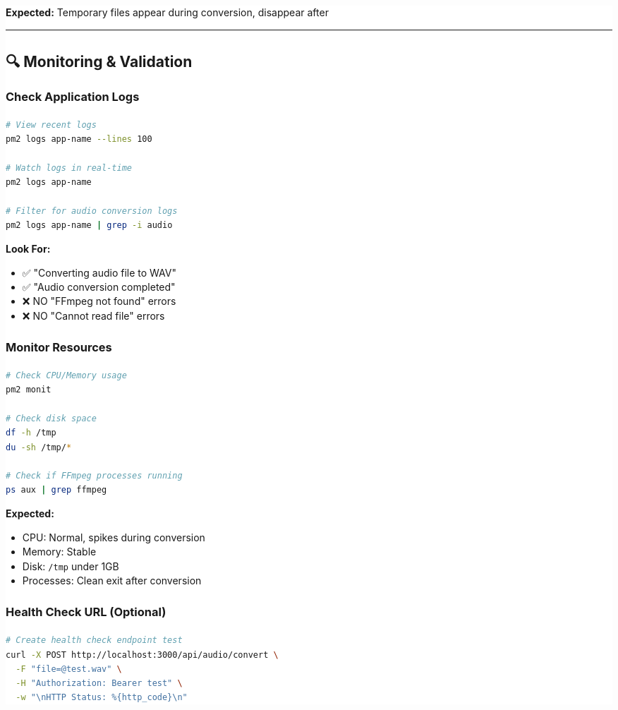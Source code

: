 **Expected:** Temporary files appear during conversion, disappear after

---

## 🔍 Monitoring & Validation

### Check Application Logs
```bash
# View recent logs
pm2 logs app-name --lines 100

# Watch logs in real-time
pm2 logs app-name

# Filter for audio conversion logs
pm2 logs app-name | grep -i audio
```

**Look For:**
- ✅ "Converting audio file to WAV"
- ✅ "Audio conversion completed"
- ❌ NO "FFmpeg not found" errors
- ❌ NO "Cannot read file" errors

### Monitor Resources
```bash
# Check CPU/Memory usage
pm2 monit

# Check disk space
df -h /tmp
du -sh /tmp/*

# Check if FFmpeg processes running
ps aux | grep ffmpeg
```

**Expected:**
- CPU: Normal, spikes during conversion
- Memory: Stable
- Disk: `/tmp` under 1GB
- Processes: Clean exit after conversion

### Health Check URL (Optional)
```bash
# Create health check endpoint test
curl -X POST http://localhost:3000/api/audio/convert \
  -F "file=@test.wav" \
  -H "Authorization: Bearer test" \
  -w "\nHTTP Status: %{http_code}\n"
```
